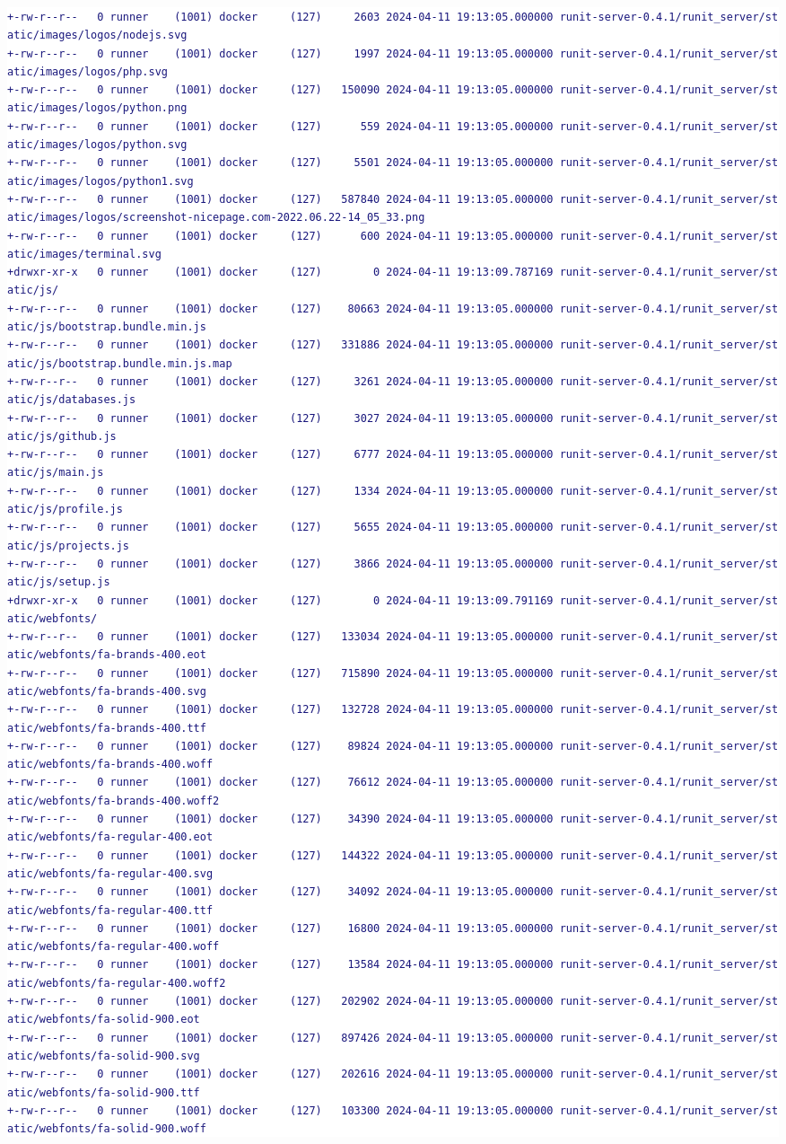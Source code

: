 ```diff
+-rw-r--r--   0 runner    (1001) docker     (127)     2603 2024-04-11 19:13:05.000000 runit-server-0.4.1/runit_server/static/images/logos/nodejs.svg
+-rw-r--r--   0 runner    (1001) docker     (127)     1997 2024-04-11 19:13:05.000000 runit-server-0.4.1/runit_server/static/images/logos/php.svg
+-rw-r--r--   0 runner    (1001) docker     (127)   150090 2024-04-11 19:13:05.000000 runit-server-0.4.1/runit_server/static/images/logos/python.png
+-rw-r--r--   0 runner    (1001) docker     (127)      559 2024-04-11 19:13:05.000000 runit-server-0.4.1/runit_server/static/images/logos/python.svg
+-rw-r--r--   0 runner    (1001) docker     (127)     5501 2024-04-11 19:13:05.000000 runit-server-0.4.1/runit_server/static/images/logos/python1.svg
+-rw-r--r--   0 runner    (1001) docker     (127)   587840 2024-04-11 19:13:05.000000 runit-server-0.4.1/runit_server/static/images/logos/screenshot-nicepage.com-2022.06.22-14_05_33.png
+-rw-r--r--   0 runner    (1001) docker     (127)      600 2024-04-11 19:13:05.000000 runit-server-0.4.1/runit_server/static/images/terminal.svg
+drwxr-xr-x   0 runner    (1001) docker     (127)        0 2024-04-11 19:13:09.787169 runit-server-0.4.1/runit_server/static/js/
+-rw-r--r--   0 runner    (1001) docker     (127)    80663 2024-04-11 19:13:05.000000 runit-server-0.4.1/runit_server/static/js/bootstrap.bundle.min.js
+-rw-r--r--   0 runner    (1001) docker     (127)   331886 2024-04-11 19:13:05.000000 runit-server-0.4.1/runit_server/static/js/bootstrap.bundle.min.js.map
+-rw-r--r--   0 runner    (1001) docker     (127)     3261 2024-04-11 19:13:05.000000 runit-server-0.4.1/runit_server/static/js/databases.js
+-rw-r--r--   0 runner    (1001) docker     (127)     3027 2024-04-11 19:13:05.000000 runit-server-0.4.1/runit_server/static/js/github.js
+-rw-r--r--   0 runner    (1001) docker     (127)     6777 2024-04-11 19:13:05.000000 runit-server-0.4.1/runit_server/static/js/main.js
+-rw-r--r--   0 runner    (1001) docker     (127)     1334 2024-04-11 19:13:05.000000 runit-server-0.4.1/runit_server/static/js/profile.js
+-rw-r--r--   0 runner    (1001) docker     (127)     5655 2024-04-11 19:13:05.000000 runit-server-0.4.1/runit_server/static/js/projects.js
+-rw-r--r--   0 runner    (1001) docker     (127)     3866 2024-04-11 19:13:05.000000 runit-server-0.4.1/runit_server/static/js/setup.js
+drwxr-xr-x   0 runner    (1001) docker     (127)        0 2024-04-11 19:13:09.791169 runit-server-0.4.1/runit_server/static/webfonts/
+-rw-r--r--   0 runner    (1001) docker     (127)   133034 2024-04-11 19:13:05.000000 runit-server-0.4.1/runit_server/static/webfonts/fa-brands-400.eot
+-rw-r--r--   0 runner    (1001) docker     (127)   715890 2024-04-11 19:13:05.000000 runit-server-0.4.1/runit_server/static/webfonts/fa-brands-400.svg
+-rw-r--r--   0 runner    (1001) docker     (127)   132728 2024-04-11 19:13:05.000000 runit-server-0.4.1/runit_server/static/webfonts/fa-brands-400.ttf
+-rw-r--r--   0 runner    (1001) docker     (127)    89824 2024-04-11 19:13:05.000000 runit-server-0.4.1/runit_server/static/webfonts/fa-brands-400.woff
+-rw-r--r--   0 runner    (1001) docker     (127)    76612 2024-04-11 19:13:05.000000 runit-server-0.4.1/runit_server/static/webfonts/fa-brands-400.woff2
+-rw-r--r--   0 runner    (1001) docker     (127)    34390 2024-04-11 19:13:05.000000 runit-server-0.4.1/runit_server/static/webfonts/fa-regular-400.eot
+-rw-r--r--   0 runner    (1001) docker     (127)   144322 2024-04-11 19:13:05.000000 runit-server-0.4.1/runit_server/static/webfonts/fa-regular-400.svg
+-rw-r--r--   0 runner    (1001) docker     (127)    34092 2024-04-11 19:13:05.000000 runit-server-0.4.1/runit_server/static/webfonts/fa-regular-400.ttf
+-rw-r--r--   0 runner    (1001) docker     (127)    16800 2024-04-11 19:13:05.000000 runit-server-0.4.1/runit_server/static/webfonts/fa-regular-400.woff
+-rw-r--r--   0 runner    (1001) docker     (127)    13584 2024-04-11 19:13:05.000000 runit-server-0.4.1/runit_server/static/webfonts/fa-regular-400.woff2
+-rw-r--r--   0 runner    (1001) docker     (127)   202902 2024-04-11 19:13:05.000000 runit-server-0.4.1/runit_server/static/webfonts/fa-solid-900.eot
+-rw-r--r--   0 runner    (1001) docker     (127)   897426 2024-04-11 19:13:05.000000 runit-server-0.4.1/runit_server/static/webfonts/fa-solid-900.svg
+-rw-r--r--   0 runner    (1001) docker     (127)   202616 2024-04-11 19:13:05.000000 runit-server-0.4.1/runit_server/static/webfonts/fa-solid-900.ttf
+-rw-r--r--   0 runner    (1001) docker     (127)   103300 2024-04-11 19:13:05.000000 runit-server-0.4.1/runit_server/static/webfonts/fa-solid-900.woff
```